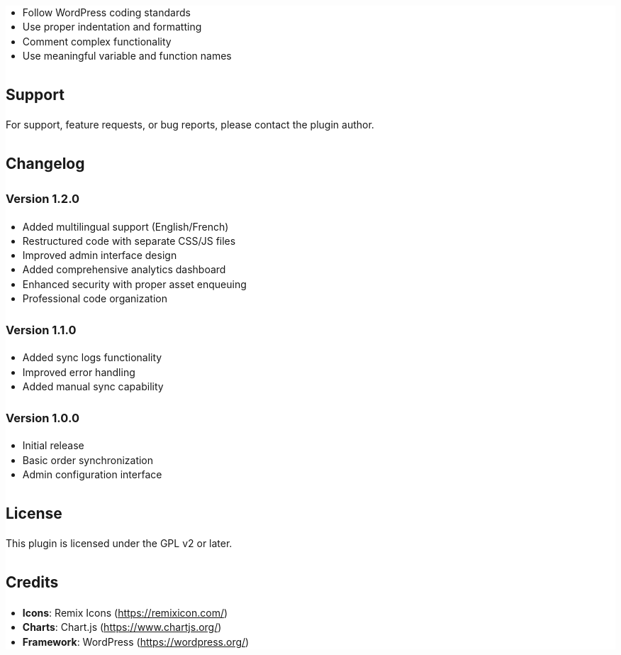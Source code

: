 - Follow WordPress coding standards
- Use proper indentation and formatting
- Comment complex functionality
- Use meaningful variable and function names

## Support

For support, feature requests, or bug reports, please contact the plugin author.

## Changelog

### Version 1.2.0
- Added multilingual support (English/French)
- Restructured code with separate CSS/JS files
- Improved admin interface design
- Added comprehensive analytics dashboard
- Enhanced security with proper asset enqueuing
- Professional code organization

### Version 1.1.0
- Added sync logs functionality
- Improved error handling
- Added manual sync capability

### Version 1.0.0
- Initial release
- Basic order synchronization
- Admin configuration interface

## License

This plugin is licensed under the GPL v2 or later.

## Credits

- **Icons**: Remix Icons (https://remixicon.com/)
- **Charts**: Chart.js (https://www.chartjs.org/)
- **Framework**: WordPress (https://wordpress.org/)
